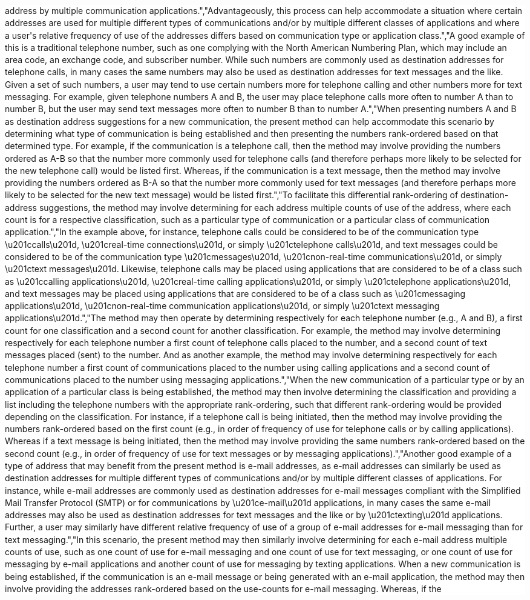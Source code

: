 address by multiple communication applications.","Advantageously, this process can help accommodate a situation where certain addresses are used for multiple different types of communications and\/or by multiple different classes of applications and where a user's relative frequency of use of the addresses differs based on communication type or application class.","A good example of this is a traditional telephone number, such as one complying with the North American Numbering Plan, which may include an area code, an exchange code, and subscriber number. While such numbers are commonly used as destination addresses for telephone calls, in many cases the same numbers may also be used as destination addresses for text messages and the like. Given a set of such numbers, a user may tend to use certain numbers more for telephone calling and other numbers more for text messaging. For example, given telephone numbers A and B, the user may place telephone calls more often to number A than to number B, but the user may send text messages more often to number B than to number A.","When presenting numbers A and B as destination address suggestions for a new communication, the present method can help accommodate this scenario by determining what type of communication is being established and then presenting the numbers rank-ordered based on that determined type. For example, if the communication is a telephone call, then the method may involve providing the numbers ordered as A-B so that the number more commonly used for telephone calls (and therefore perhaps more likely to be selected for the new telephone call) would be listed first. Whereas, if the communication is a text message, then the method may involve providing the numbers ordered as B-A so that the number more commonly used for text messages (and therefore perhaps more likely to be selected for the new text message) would be listed first.","To facilitate this differential rank-ordering of destination-address suggestions, the method may involve determining for each address multiple counts of use of the address, where each count is for a respective classification, such as a particular type of communication or a particular class of communication application.","In the example above, for instance, telephone calls could be considered to be of the communication type \u201ccalls\u201d, \u201creal-time connections\u201d, or simply \u201ctelephone calls\u201d, and text messages could be considered to be of the communication type \u201cmessages\u201d, \u201cnon-real-time communications\u201d, or simply \u201ctext messages\u201d. Likewise, telephone calls may be placed using applications that are considered to be of a class such as \u201ccalling applications\u201d, \u201creal-time calling applications\u201d, or simply \u201ctelephone applications\u201d, and text messages may be placed using applications that are considered to be of a class such as \u201cmessaging applications\u201d, \u201cnon-real-time communication applications\u201d, or simply \u201ctext messaging applications\u201d.","The method may then operate by determining respectively for each telephone number (e.g., A and B), a first count for one classification and a second count for another classification. For example, the method may involve determining respectively for each telephone number a first count of telephone calls placed to the number, and a second count of text messages placed (sent) to the number. And as another example, the method may involve determining respectively for each telephone number a first count of communications placed to the number using calling applications and a second count of communications placed to the number using messaging applications.","When the new communication of a particular type or by an application of a particular class is being established, the method may then involve determining the classification and providing a list including the telephone numbers with the appropriate rank-ordering, such that different rank-ordering would be provided depending on the classification. For instance, if a telephone call is being initiated, then the method may involve providing the numbers rank-ordered based on the first count (e.g., in order of frequency of use for telephone calls or by calling applications). Whereas if a text message is being initiated, then the method may involve providing the same numbers rank-ordered based on the second count (e.g., in order of frequency of use for text messages or by messaging applications).","Another good example of a type of address that may benefit from the present method is e-mail addresses, as e-mail addresses can similarly be used as destination addresses for multiple different types of communications and\/or by multiple different classes of applications. For instance, while e-mail addresses are commonly used as destination addresses for e-mail messages compliant with the Simplified Mail Transfer Protocol (SMTP) or for communications by \u201ce-mail\u201d applications, in many cases the same e-mail addresses may also be used as destination addresses for text messages and the like or by \u201ctexting\u201d applications. Further, a user may similarly have different relative frequency of use of a group of e-mail addresses for e-mail messaging than for text messaging.","In this scenario, the present method may then similarly involve determining for each e-mail address multiple counts of use, such as one count of use for e-mail messaging and one count of use for text messaging, or one count of use for messaging by e-mail applications and another count of use for messaging by texting applications. When a new communication is being established, if the communication is an e-mail message or being generated with an e-mail application, the method may then involve providing the addresses rank-ordered based on the use-counts for e-mail messaging. Whereas, if the
